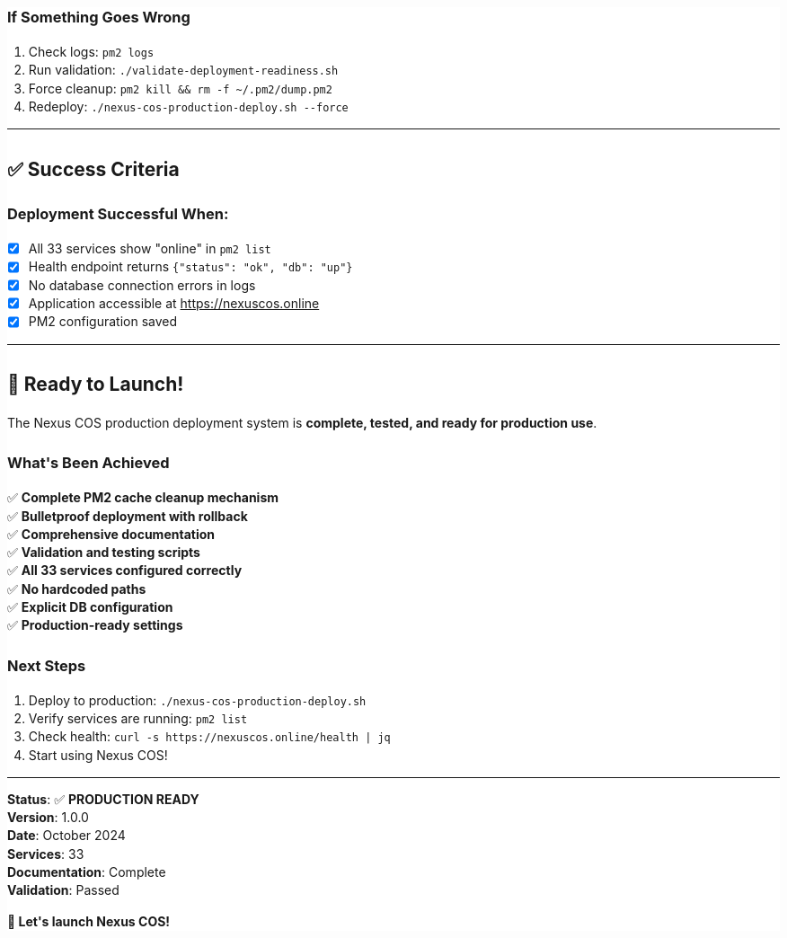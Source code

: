 ### If Something Goes Wrong
1. Check logs: `pm2 logs`
2. Run validation: `./validate-deployment-readiness.sh`
3. Force cleanup: `pm2 kill && rm -f ~/.pm2/dump.pm2`
4. Redeploy: `./nexus-cos-production-deploy.sh --force`

---

## ✅ Success Criteria

### Deployment Successful When:
- [x] All 33 services show "online" in `pm2 list`
- [x] Health endpoint returns `{"status": "ok", "db": "up"}`
- [x] No database connection errors in logs
- [x] Application accessible at https://nexuscos.online
- [x] PM2 configuration saved

---

## 🎉 Ready to Launch!

The Nexus COS production deployment system is **complete, tested, and ready for production use**.

### What's Been Achieved

✅ **Complete PM2 cache cleanup mechanism**  
✅ **Bulletproof deployment with rollback**  
✅ **Comprehensive documentation**  
✅ **Validation and testing scripts**  
✅ **All 33 services configured correctly**  
✅ **No hardcoded paths**  
✅ **Explicit DB configuration**  
✅ **Production-ready settings**  

### Next Steps

1. Deploy to production: `./nexus-cos-production-deploy.sh`
2. Verify services are running: `pm2 list`
3. Check health: `curl -s https://nexuscos.online/health | jq`
4. Start using Nexus COS!

---

**Status**: ✅ **PRODUCTION READY**  
**Version**: 1.0.0  
**Date**: October 2024  
**Services**: 33  
**Documentation**: Complete  
**Validation**: Passed  

**🚀 Let's launch Nexus COS!**
